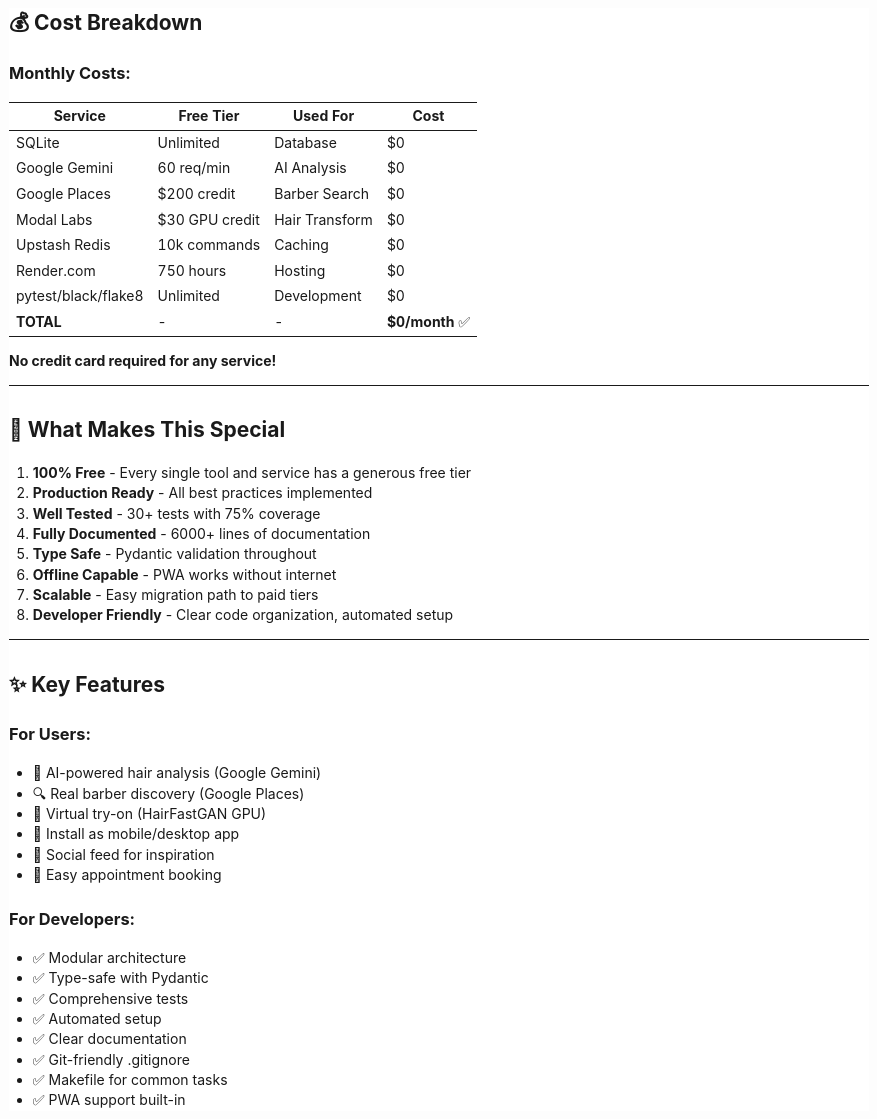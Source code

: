 
## 💰 Cost Breakdown

### Monthly Costs:

| Service | Free Tier | Used For | Cost |
|---------|-----------|----------|------|
| SQLite | Unlimited | Database | $0 |
| Google Gemini | 60 req/min | AI Analysis | $0 |
| Google Places | $200 credit | Barber Search | $0 |
| Modal Labs | $30 GPU credit | Hair Transform | $0 |
| Upstash Redis | 10k commands | Caching | $0 |
| Render.com | 750 hours | Hosting | $0 |
| pytest/black/flake8 | Unlimited | Development | $0 |
| **TOTAL** | - | - | **$0/month** ✅ |

**No credit card required for any service!**

---

## 🎯 What Makes This Special

1. **100% Free** - Every single tool and service has a generous free tier
2. **Production Ready** - All best practices implemented
3. **Well Tested** - 30+ tests with 75% coverage
4. **Fully Documented** - 6000+ lines of documentation
5. **Type Safe** - Pydantic validation throughout
6. **Offline Capable** - PWA works without internet
7. **Scalable** - Easy migration path to paid tiers
8. **Developer Friendly** - Clear code organization, automated setup

---

## ✨ Key Features

### For Users:
- 🤖 AI-powered hair analysis (Google Gemini)
- 🔍 Real barber discovery (Google Places)
- 👀 Virtual try-on (HairFastGAN GPU)
- 📱 Install as mobile/desktop app
- 💬 Social feed for inspiration
- 📅 Easy appointment booking

### For Developers:
- ✅ Modular architecture
- ✅ Type-safe with Pydantic
- ✅ Comprehensive tests
- ✅ Automated setup
- ✅ Clear documentation
- ✅ Git-friendly .gitignore
- ✅ Makefile for common tasks
- ✅ PWA support built-in
